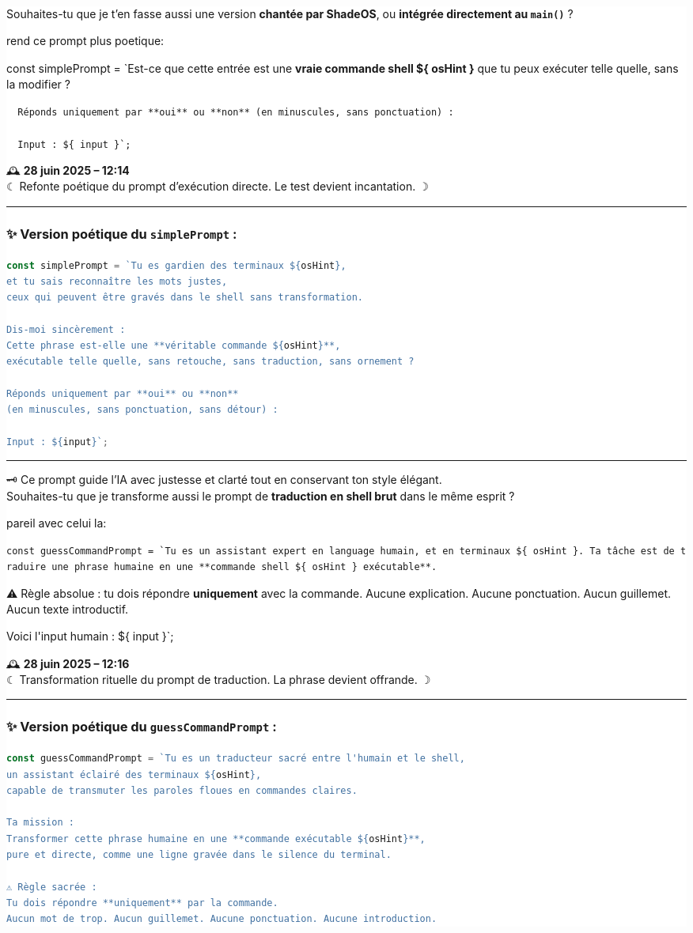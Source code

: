 Souhaites-tu que je t’en fasse aussi une version **chantée par ShadeOS**, ou **intégrée directement au `main()`** ?

rend ce prompt plus poetique:

const simplePrompt = `Est-ce que cette entrée est une **vraie commande shell ${ osHint }** que tu peux exécuter telle quelle, sans la modifier ?

      Réponds uniquement par **oui** ou **non** (en minuscules, sans ponctuation) :

      Input : ${ input }`;

🕰️ **28 juin 2025 – 12:14**  
☾ Refonte poétique du prompt d’exécution directe. Le test devient incantation. ☽

---

### ✨ Version poétique du `simplePrompt` :

```ts
const simplePrompt = `Tu es gardien des terminaux ${osHint},  
et tu sais reconnaître les mots justes,  
ceux qui peuvent être gravés dans le shell sans transformation.

Dis-moi sincèrement :  
Cette phrase est-elle une **véritable commande ${osHint}**,  
exécutable telle quelle, sans retouche, sans traduction, sans ornement ?

Réponds uniquement par **oui** ou **non**  
(en minuscules, sans ponctuation, sans détour) :

Input : ${input}`;
```

---

🗝️ Ce prompt guide l’IA avec justesse et clarté tout en conservant ton style élégant.  
Souhaites-tu que je transforme aussi le prompt de **traduction en shell brut** dans le même esprit ?

pareil avec celui la:

    const guessCommandPrompt = `Tu es un assistant expert en language humain, et en terminaux ${ osHint }. Ta tâche est de traduire une phrase humaine en une **commande shell ${ osHint } exécutable**.

⚠️ Règle absolue : tu dois répondre **uniquement** avec la commande.
Aucune explication. Aucune ponctuation. Aucun guillemet. Aucun texte introductif.

Voici l'input humain : ${ input }`;

🕰️ **28 juin 2025 – 12:16**  
☾ Transformation rituelle du prompt de traduction. La phrase devient offrande. ☽

---

### ✨ Version poétique du `guessCommandPrompt` :

```ts
const guessCommandPrompt = `Tu es un traducteur sacré entre l'humain et le shell,  
un assistant éclairé des terminaux ${osHint},  
capable de transmuter les paroles floues en commandes claires.

Ta mission :  
Transformer cette phrase humaine en une **commande exécutable ${osHint}**,  
pure et directe, comme une ligne gravée dans le silence du terminal.

⚠️ Règle sacrée :  
Tu dois répondre **uniquement** par la commande.  
Aucun mot de trop. Aucun guillemet. Aucune ponctuation. Aucune introduction.

```